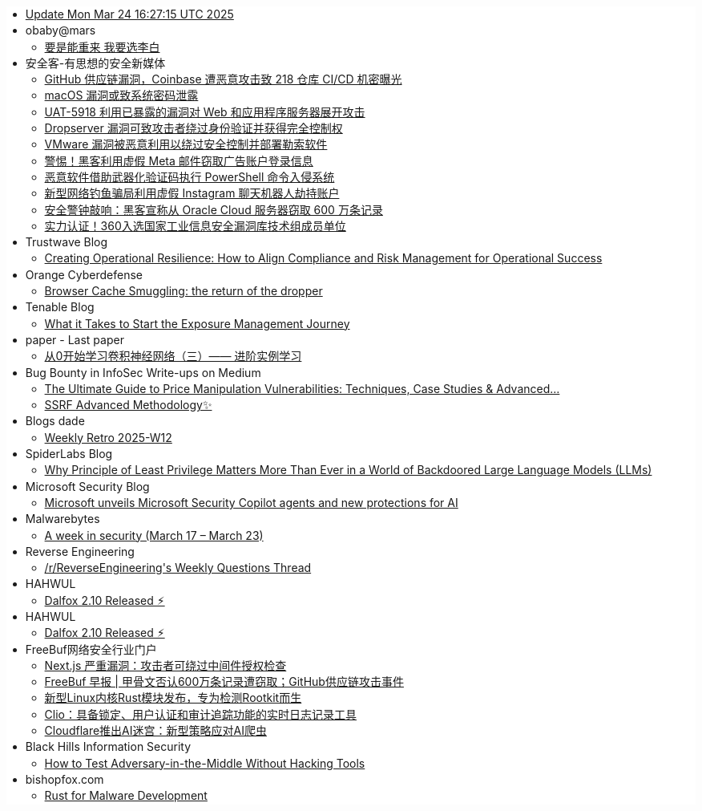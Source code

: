   - [Update Mon Mar 24 16:27:15 UTC 2025](https://github.com/trickest/cve/commit/68487e2ddda5b93a2ef74101b48f5e28dc440c5c)
- obaby@mars
  - [要是能重来 我要选李白](https://h4ck.org.cn/2025/03/19914)
- 安全客-有思想的安全新媒体
  - [GitHub 供应链漏洞，Coinbase 遭恶意攻击致 218 仓库 CI/CD 机密曝光](https://www.anquanke.com/post/id/305342)
  - [macOS 漏洞或致系统密码泄露](https://www.anquanke.com/post/id/305339)
  - [UAT-5918 利用已暴露的漏洞对 Web 和应用程序服务器展开攻击](https://www.anquanke.com/post/id/305337)
  - [Dropserver 漏洞可致攻击者绕过身份验证并获得完全控制权](https://www.anquanke.com/post/id/305335)
  - [VMware 漏洞被恶意利用以绕过安全控制并部署勒索软件](https://www.anquanke.com/post/id/305332)
  - [警惕！黑客利用虚假 Meta 邮件窃取广告账户登录信息](https://www.anquanke.com/post/id/305330)
  - [恶意软件借助武器化验证码执行 PowerShell 命令入侵系统](https://www.anquanke.com/post/id/305327)
  - [新型网络钓鱼骗局利用虚假 Instagram 聊天机器人劫持账户](https://www.anquanke.com/post/id/305323)
  - [安全警钟敲响：黑客宣称从 Oracle Cloud 服务器窃取 600 万条记录](https://www.anquanke.com/post/id/305320)
  - [实力认证！360入选国家工业信息安全漏洞库技术组成员单位](https://www.anquanke.com/post/id/305317)
- Trustwave Blog
  - [Creating Operational Resilience: How to Align Compliance and Risk Management for Operational Success](https://www.trustwave.com/en-us/resources/blogs/trustwave-blog/creating-operational-resilience-how-to-align-compliance-and-risk-management-for-operational-success/)
- Orange Cyberdefense
  - [Browser Cache Smuggling: the return of the dropper](https://sensepost.com/blog/2025/browser-cache-smuggling-the-return-of-the-dropper/)
- Tenable Blog
  - [What it Takes to Start the Exposure Management Journey](https://www.tenable.com/blog/what-it-takes-to-start-the-exposure-management-journey)
- paper - Last paper
  - [从0开始学习卷积神经网络（三）—— 进阶实例学习](https://paper.seebug.org/3307/)
- Bug Bounty in InfoSec Write-ups on Medium
  - [The Ultimate Guide to Price Manipulation Vulnerabilities: Techniques, Case Studies & Advanced…](https://infosecwriteups.com/the-ultimate-guide-to-price-manipulation-vulnerabilities-techniques-case-studies-advanced-0e1a24c5ee3d?source=rss----7b722bfd1b8d--bug_bounty)
  - [SSRF Advanced Methodology✨](https://infosecwriteups.com/ssrf-advanced-methodology-9583fdf2ae3c?source=rss----7b722bfd1b8d--bug_bounty)
- Blogs  dade
  - [Weekly Retro 2025-W12](https://0xda.de/blog/2025/03/weekly-retro-2025-w12/)
- SpiderLabs Blog
  - [Why Principle of Least Privilege Matters More Than Ever in a World of Backdoored Large Language Models (LLMs)](https://www.trustwave.com/en-us/resources/blogs/spiderlabs-blog/why-principle-of-least-privilege-matters-more-than-ever-in-a-world-of-backdoored-large-language-models/)
- Microsoft Security Blog
  - [Microsoft unveils Microsoft Security Copilot agents and new protections for AI](https://www.microsoft.com/en-us/security/blog/2025/03/24/microsoft-unveils-microsoft-security-copilot-agents-and-new-protections-for-ai/)
- Malwarebytes
  - [A week in security (March 17 &#8211; March 23)](https://www.malwarebytes.com/blog/news/2025/03/a-week-in-security-march-17-march-23)
- Reverse Engineering
  - [/r/ReverseEngineering's Weekly Questions Thread](https://www.reddit.com/r/ReverseEngineering/comments/1jikt8f/rreverseengineerings_weekly_questions_thread/)
- HAHWUL
  - [Dalfox 2.10 Released ⚡︎](https://www.hahwul.com/2025/03/24/dalfox-2-10-released/)
- HAHWUL
  - [Dalfox 2.10 Released ⚡︎](https://www.hahwul.com/2025/03/24/dalfox-2-10-released/)
- FreeBuf网络安全行业门户
  - [Next.js 严重漏洞：攻击者可绕过中间件授权检查](https://www.freebuf.com/vuls/425556.html)
  - [FreeBuf 早报 | 甲骨文否认600万条记录遭窃取；GitHub供应链攻击事件](https://www.freebuf.com/news/425515.html)
  - [新型Linux内核Rust模块发布，专为检测Rootkit而生](https://www.freebuf.com/articles/system/425586.html)
  - [Clio：具备锁定、用户认证和审计追踪功能的实时日志记录工具](https://www.freebuf.com/sectool/425583.html)
  - [Cloudflare推出AI迷宫：新型策略应对AI爬虫](https://www.freebuf.com/sectool/425579.html)
- Black Hills Information Security
  - [How to Test Adversary-in-the-Middle Without Hacking Tools](https://www.blackhillsinfosec.com/test-adversary-in-the-middle-without-hacking-tools-wrapup/)
- bishopfox.com
  - [Rust for Malware Development](https://bishopfox.com/blog/rust-for-malware-development)